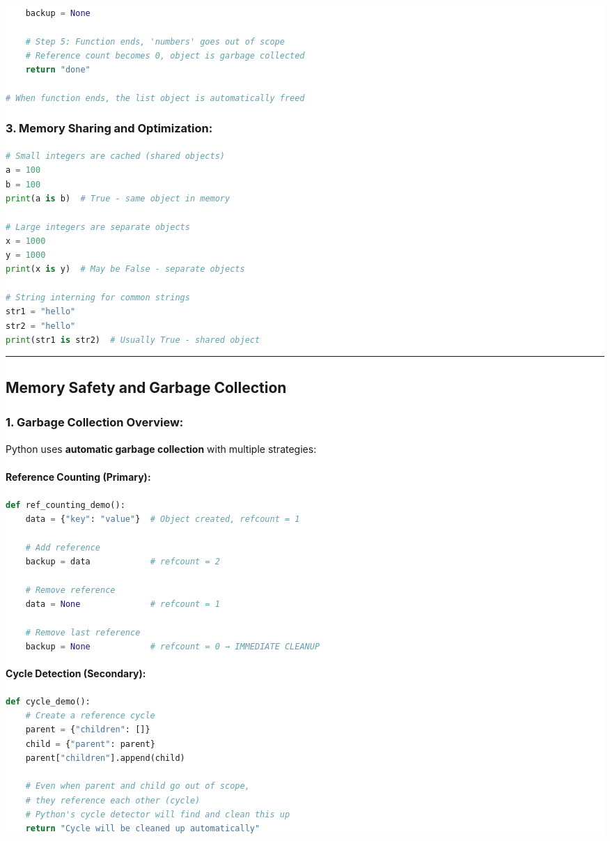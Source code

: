 ```python
    backup = None
    
    # Step 5: Function ends, 'numbers' goes out of scope
    # Reference count becomes 0, object is garbage collected
    return "done"

# When function ends, the list object is automatically freed
```

### 3. Memory Sharing and Optimization:

```python
# Small integers are cached (shared objects)
a = 100
b = 100
print(a is b)  # True - same object in memory

# Large integers are separate objects
x = 1000
y = 1000  
print(x is y)  # May be False - separate objects

# String interning for common strings
str1 = "hello"
str2 = "hello"
print(str1 is str2)  # Usually True - shared object
```

---

## Memory Safety and Garbage Collection

### 1. Garbage Collection Overview:
Python uses **automatic garbage collection** with multiple strategies:

#### **Reference Counting (Primary)**:
```python
def ref_counting_demo():
    data = {"key": "value"}  # Object created, refcount = 1
    
    # Add reference
    backup = data            # refcount = 2
    
    # Remove reference  
    data = None              # refcount = 1
    
    # Remove last reference
    backup = None            # refcount = 0 → IMMEDIATE CLEANUP
```

#### **Cycle Detection (Secondary)**:
```python
def cycle_demo():
    # Create a reference cycle
    parent = {"children": []}
    child = {"parent": parent}
    parent["children"].append(child)
    
    # Even when parent and child go out of scope,
    # they reference each other (cycle)
    # Python's cycle detector will find and clean this up
    return "Cycle will be cleaned up automatically"
```
